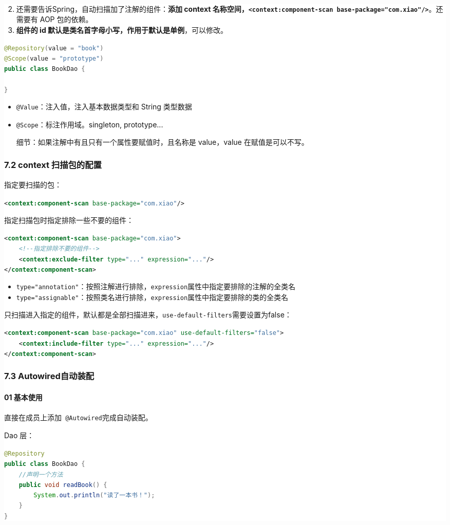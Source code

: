 2. 还需要告诉Spring，自动扫描加了注解的组件：**添加 context 名称空间，`<context:component-scan base-package="com.xiao"/>`**。还需要有 AOP 包的依赖。
3. **组件的 id 默认是类名首字母小写，作用于默认是单例**，可以修改。

```java
@Repository(value = "book")
@Scope(value = "prototype")
public class BookDao {

}
```

- `@Value`：注入值，注入基本数据类型和 String 类型数据

- ``@Scope``：标注作用域。singleton, prototype...

  细节：如果注解中有且只有一个属性要赋值时，且名称是 value，value 在赋值是可以不写。

### 7.2 context 扫描包的配置

指定要扫描的包：

```xml
<context:component-scan base-package="com.xiao"/>
```

指定扫描包时指定排除一些不要的组件：

```xml
<context:component-scan base-package="com.xiao">
    <!--指定排除不要的组件-->
    <context:exclude-filter type="..." expression="..."/>
</context:component-scan>
```

- `type="annotation"`：按照注解进行排除，`expression`属性中指定要排除的注解的全类名
- `type="assignable"`：按照类名进行排除，`expression`属性中指定要排除的类的全类名

只扫描进入指定的组件，默认都是全部扫描进来，`use-default-filters`需要设置为false：

```xml
<context:component-scan base-package="com.xiao" use-default-filters="false">
    <context:include-filter type="..." expression="..."/>
</context:component-scan>
```

### 7.3 Autowired自动装配

#### 01 基本使用

直接在成员上添加` @Autowired`完成自动装配。

Dao 层：

```java
@Repository
public class BookDao {
	//声明一个方法
    public void readBook() {
        System.out.println("读了一本书！");
    }
}
```
